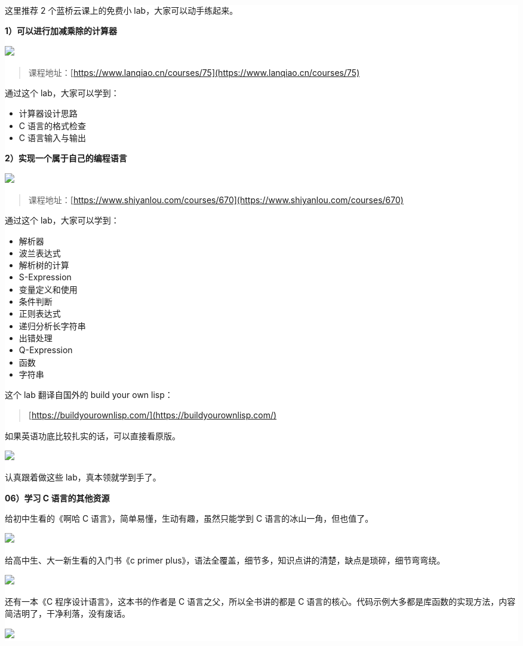 这里推荐 2 个蓝桥云课上的免费小 lab，大家可以动手练起来。

**1）可以进行加减乘除的计算器**

![](https://cdn.jsdelivr.net/gh/thinkingme/thinkingme.github.io@master/images/xuexiluxian/c-6.jpg)

> 课程地址：[https://www.lanqiao.cn/courses/75](https://www.lanqiao.cn/courses/75)

通过这个 lab，大家可以学到：

- 计算器设计思路
- C 语言的格式检查
- C 语言输入与输出

**2）实现一个属于自己的编程语言**

![](https://cdn.jsdelivr.net/gh/thinkingme/thinkingme.github.io@master/images/xuexiluxian/c-7.png)

> 课程地址：[https://www.shiyanlou.com/courses/670](https://www.shiyanlou.com/courses/670)

通过这个 lab，大家可以学到：

- 解析器
- 波兰表达式
- 解析树的计算
- S-Expression
- 变量定义和使用
- 条件判断
- 正则表达式
- 递归分析长字符串
- 出错处理
- Q-Expression
- 函数
- 字符串

这个 lab 翻译自国外的 build your own lisp：

> [https://buildyourownlisp.com/](https://buildyourownlisp.com/)

如果英语功底比较扎实的话，可以直接看原版。

![](https://cdn.jsdelivr.net/gh/thinkingme/thinkingme.github.io@master/images/xuexiluxian/c-8.png)

认真跟着做这些 lab，真本领就学到手了。

**06）学习 C 语言的其他资源**

给初中生看的《啊哈 C 语言》，简单易懂，生动有趣，虽然只能学到 C 语言的冰山一角，但也值了。

![](https://cdn.jsdelivr.net/gh/thinkingme/thinkingme.github.io@master/images/xuexiluxian/c-9.png)

给高中生、大一新生看的入门书《c primer plus》，语法全覆盖，细节多，知识点讲的清楚，缺点是琐碎，细节弯弯绕。

![](https://cdn.jsdelivr.net/gh/thinkingme/thinkingme.github.io@master/images/xuexiluxian/c-10.png)

还有一本《C 程序设计语言》，这本书的作者是 C 语言之父，所以全书讲的都是 C 语言的核心。代码示例大多都是库函数的实现方法，内容简洁明了，干净利落，没有废话。

![](https://cdn.jsdelivr.net/gh/thinkingme/thinkingme.github.io@master/images/xuexiluxian/c-11.png)

